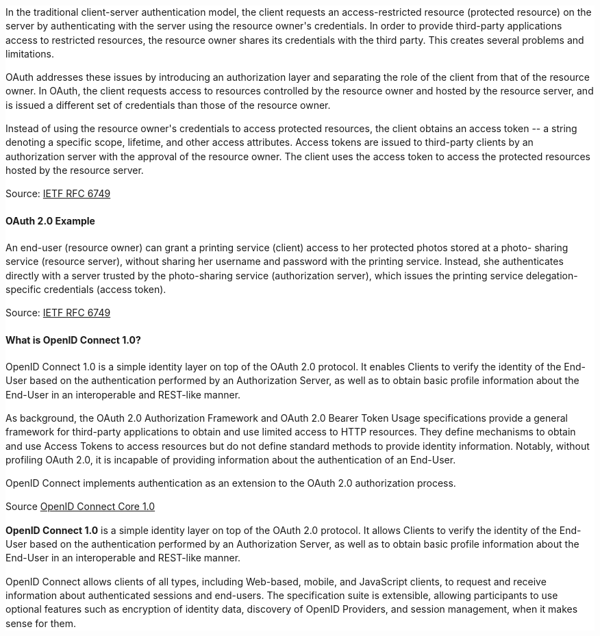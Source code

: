 In the traditional client-server authentication model, the client requests an access-restricted resource \(protected resource\) on the server by authenticating with the server using the resource owner's credentials. In order to provide third-party applications access to restricted resources, the resource owner shares its credentials with the third party. This creates several problems and limitations.

OAuth addresses these issues by introducing an authorization layer and separating the role of the client from that of the resource owner. In OAuth, the client requests access to resources controlled by the resource owner and hosted by the resource server, and is issued a different set of credentials than those of the resource owner.

Instead of using the resource owner's credentials to access protected resources, the client obtains an access token -- a string denoting a specific scope, lifetime, and other access attributes. Access tokens are issued to third-party clients by an authorization server with the approval of the resource owner. The client uses the access token to access the protected resources hosted by the resource server.

Source: [IETF RFC 6749](https://tools.ietf.org/html/rfc6749)

#### OAuth 2.0 Example

An end-user \(resource owner\) can grant a printing service \(client\) access to her protected photos stored at a photo- sharing service \(resource server\), without sharing her username and password with the printing service. Instead, she authenticates directly with a server trusted by the photo-sharing service \(authorization server\), which issues the printing service delegation- specific credentials \(access token\).

Source: [IETF RFC 6749](https://tools.ietf.org/html/rfc6749)

#### What is OpenID Connect 1.0?

OpenID Connect 1.0 is a simple identity layer on top of the OAuth 2.0 protocol. It enables Clients to verify the identity of the End-User based on the authentication performed by an Authorization Server, as well as to obtain basic profile information about the End-User in an interoperable and REST-like manner.

As background, the OAuth 2.0 Authorization Framework and OAuth 2.0 Bearer Token Usage specifications provide a general framework for third-party applications to obtain and use limited access to HTTP resources. They define mechanisms to obtain and use Access Tokens to access resources but do not define standard methods to provide identity information. Notably, without profiling OAuth 2.0, it is incapable of providing information about the authentication of an End-User.

OpenID Connect implements authentication as an extension to the OAuth 2.0 authorization process.

Source [OpenID Connect Core 1.0](https://github.com/appeathoul/docs-1/tree/03e1a8789cab7fa56b26bd8fdf45a1b91f76c21a/guides/1-hydra/openid.net/specs/openid-connect-core-1_0.html)

**OpenID Connect 1.0** is a simple identity layer on top of the OAuth 2.0 protocol. It allows Clients to verify the identity of the End-User based on the authentication performed by an Authorization Server, as well as to obtain basic profile information about the End-User in an interoperable and REST-like manner.

OpenID Connect allows clients of all types, including Web-based, mobile, and JavaScript clients, to request and receive information about authenticated sessions and end-users. The specification suite is extensible, allowing participants to use optional features such as encryption of identity data, discovery of OpenID Providers, and session management, when it makes sense for them.

